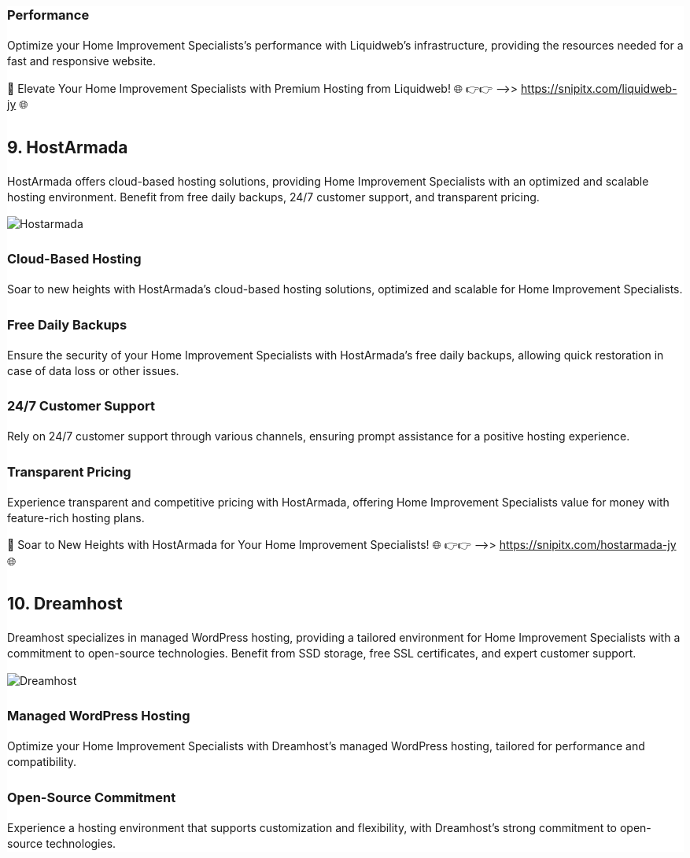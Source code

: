 ### Performance
Optimize your Home Improvement Specialists’s performance with Liquidweb’s infrastructure, providing the resources needed for a fast and responsive website.

🚀 Elevate Your Home Improvement Specialists with Premium Hosting from Liquidweb! 🌐
👉👉 -->> https://snipitx.com/liquidweb-jy 🌐

## 9. HostArmada

HostArmada offers cloud-based hosting solutions, providing Home Improvement Specialists with an optimized and scalable hosting environment. Benefit from free daily backups, 24/7 customer support, and transparent pricing.

![Hostarmada](https://i.imgur.com/KFbdf3o.jpeg "Hostarmada Hosting")

### Cloud-Based Hosting
Soar to new heights with HostArmada’s cloud-based hosting solutions, optimized and scalable for Home Improvement Specialists.

### Free Daily Backups
Ensure the security of your Home Improvement Specialists with HostArmada’s free daily backups, allowing quick restoration in case of data loss or other issues.

### 24/7 Customer Support
Rely on 24/7 customer support through various channels, ensuring prompt assistance for a positive hosting experience.

### Transparent Pricing
Experience transparent and competitive pricing with HostArmada, offering Home Improvement Specialists value for money with feature-rich hosting plans.

🚀 Soar to New Heights with HostArmada for Your Home Improvement Specialists! 🌐
👉👉 -->> https://snipitx.com/hostarmada-jy 🌐

## 10. Dreamhost

Dreamhost specializes in managed WordPress hosting, providing a tailored environment for Home Improvement Specialists with a commitment to open-source technologies. Benefit from SSD storage, free SSL certificates, and expert customer support.

![Dreamhost](https://i.imgur.com/rXIg8ip.jpeg "Dreamhost Hosting")

### Managed WordPress Hosting
Optimize your Home Improvement Specialists with Dreamhost’s managed WordPress hosting, tailored for performance and compatibility.

### Open-Source Commitment
Experience a hosting environment that supports customization and flexibility, with Dreamhost’s strong commitment to open-source technologies.
